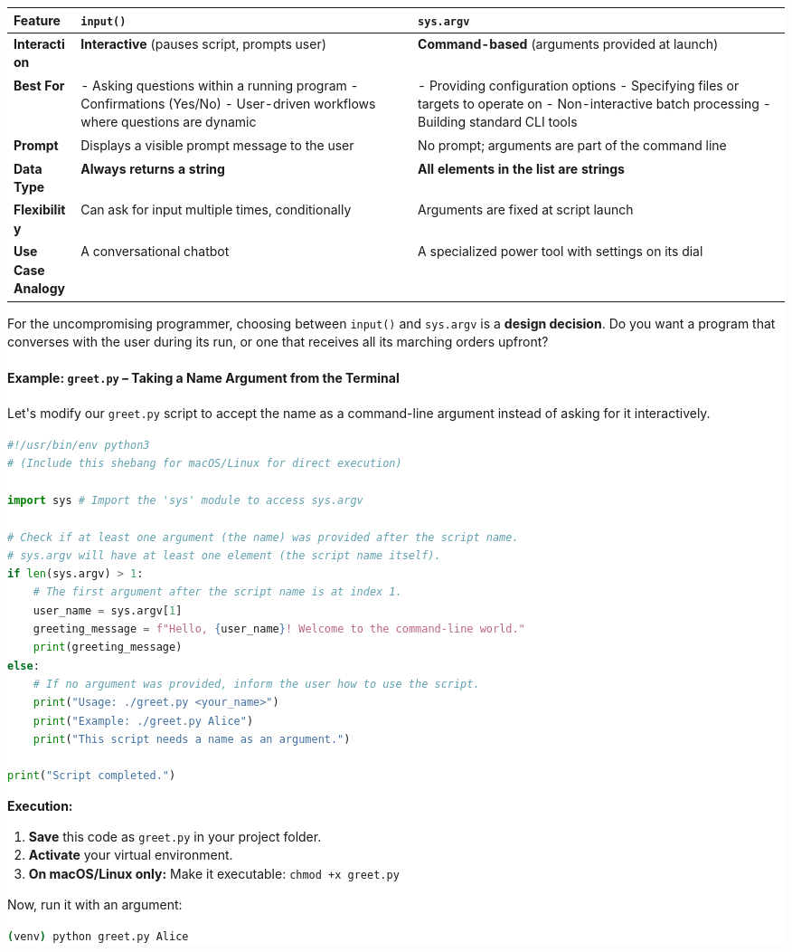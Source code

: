 | Feature           | `input()`                                     | `sys.argv`                                           |
| :---------------- | :-------------------------------------------- | :--------------------------------------------------- |
| **Interaction** | **Interactive** (pauses script, prompts user) | **Command-based** (arguments provided at launch)     |
| **Best For** |   - Asking questions within a running program     - Confirmations (Yes/No)                                - User-driven workflows where questions are dynamic | - Providing configuration options                        - Specifying files or targets to operate on               - Non-interactive batch processing                      - Building standard CLI tools |
| **Prompt** | Displays a visible prompt message to the user | No prompt; arguments are part of the command line    |
| **Data Type** | **Always returns a string** | **All elements in the list are strings** |
| **Flexibility** | Can ask for input multiple times, conditionally | Arguments are fixed at script launch                 |
| **Use Case Analogy** | A conversational chatbot                     | A specialized power tool with settings on its dial |

For the uncompromising programmer, choosing between `input()` and `sys.argv` is a **design decision**. Do you want a program that converses with the user during its run, or one that receives all its marching orders upfront?

#### Example: `greet.py` – Taking a Name Argument from the Terminal

Let's modify our `greet.py` script to accept the name as a command-line argument instead of asking for it interactively.

```python
#!/usr/bin/env python3
# (Include this shebang for macOS/Linux for direct execution)

import sys # Import the 'sys' module to access sys.argv

# Check if at least one argument (the name) was provided after the script name.
# sys.argv will have at least one element (the script name itself).
if len(sys.argv) > 1:
    # The first argument after the script name is at index 1.
    user_name = sys.argv[1]
    greeting_message = f"Hello, {user_name}! Welcome to the command-line world."
    print(greeting_message)
else:
    # If no argument was provided, inform the user how to use the script.
    print("Usage: ./greet.py <your_name>")
    print("Example: ./greet.py Alice")
    print("This script needs a name as an argument.")

print("Script completed.")
```

**Execution:**

1.  **Save** this code as `greet.py` in your project folder.
2.  **Activate** your virtual environment.
3.  **On macOS/Linux only:** Make it executable: `chmod +x greet.py`

Now, run it with an argument:

```bash
(venv) python greet.py Alice
```
